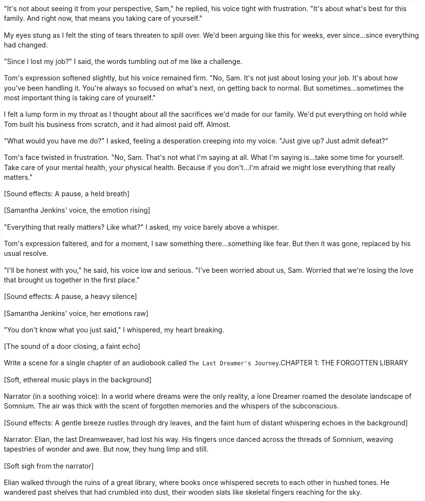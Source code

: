 "It's not about seeing it from your perspective, Sam," he replied, his voice tight with frustration. "It's about what's best for this family. And right now, that means you taking care of yourself."

My eyes stung as I felt the sting of tears threaten to spill over. We'd been arguing like this for weeks, ever since...since everything had changed.

"Since I lost my job?" I said, the words tumbling out of me like a challenge.

Tom's expression softened slightly, but his voice remained firm. "No, Sam. It's not just about losing your job. It's about how you've been handling it. You're always so focused on what's next, on getting back to normal. But sometimes...sometimes the most important thing is taking care of yourself."

I felt a lump form in my throat as I thought about all the sacrifices we'd made for our family. We'd put everything on hold while Tom built his business from scratch, and it had almost paid off. Almost.

"What would you have me do?" I asked, feeling a desperation creeping into my voice. "Just give up? Just admit defeat?"

Tom's face twisted in frustration. "No, Sam. That's not what I'm saying at all. What I'm saying is...take some time for yourself. Take care of your mental health, your physical health. Because if you don't...I'm afraid we might lose everything that really matters."

[Sound effects: A pause, a held breath]

[Samantha Jenkins' voice, the emotion rising]

"Everything that really matters? Like what?" I asked, my voice barely above a whisper.

Tom's expression faltered, and for a moment, I saw something there...something like fear. But then it was gone, replaced by his usual resolve.

"I'll be honest with you," he said, his voice low and serious. "I've been worried about us, Sam. Worried that we're losing the love that brought us together in the first place."

[Sound effects: A pause, a heavy silence]

[Samantha Jenkins' voice, her emotions raw]

"You don't know what you just said," I whispered, my heart breaking.

[The sound of a door closing, a faint echo]<end>

Write a scene for a single chapter of an audiobook called `The Last Dreamer's Journey`.<start>CHAPTER 1: THE FORGOTTEN LIBRARY

[Soft, ethereal music plays in the background]

Narrator (in a soothing voice): In a world where dreams were the only reality, a lone Dreamer roamed the desolate landscape of Somnium. The air was thick with the scent of forgotten memories and the whispers of the subconscious.

[Sound effects: A gentle breeze rustles through dry leaves, and the faint hum of distant whispering echoes in the background]

Narrator: Elian, the last Dreamweaver, had lost his way. His fingers once danced across the threads of Somnium, weaving tapestries of wonder and awe. But now, they hung limp and still.

[Soft sigh from the narrator]

Elian walked through the ruins of a great library, where books once whispered secrets to each other in hushed tones. He wandered past shelves that had crumbled into dust, their wooden slats like skeletal fingers reaching for the sky.
